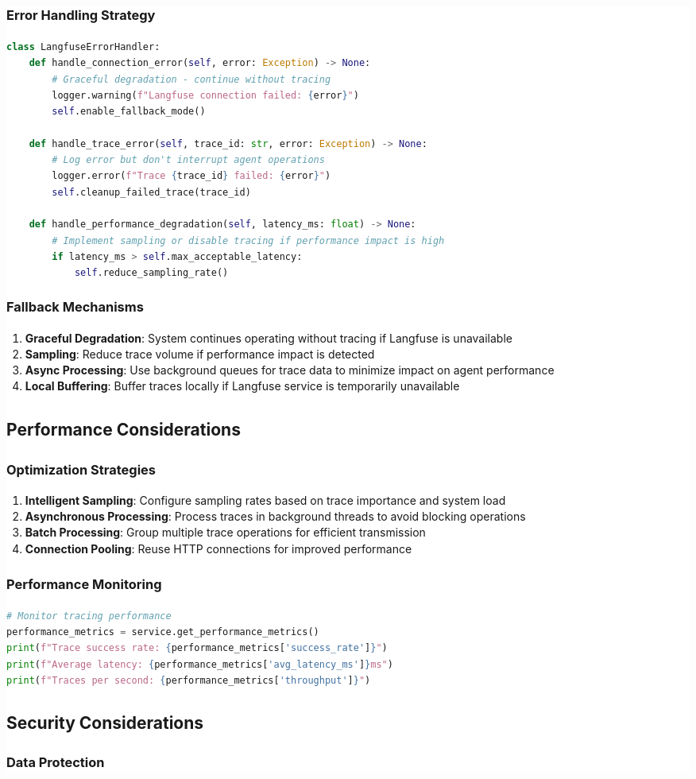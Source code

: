 ### Error Handling Strategy

```python
class LangfuseErrorHandler:
    def handle_connection_error(self, error: Exception) -> None:
        # Graceful degradation - continue without tracing
        logger.warning(f"Langfuse connection failed: {error}")
        self.enable_fallback_mode()
    
    def handle_trace_error(self, trace_id: str, error: Exception) -> None:
        # Log error but don't interrupt agent operations
        logger.error(f"Trace {trace_id} failed: {error}")
        self.cleanup_failed_trace(trace_id)
    
    def handle_performance_degradation(self, latency_ms: float) -> None:
        # Implement sampling or disable tracing if performance impact is high
        if latency_ms > self.max_acceptable_latency:
            self.reduce_sampling_rate()
```

### Fallback Mechanisms

1. **Graceful Degradation**: System continues operating without tracing if Langfuse is unavailable
2. **Sampling**: Reduce trace volume if performance impact is detected
3. **Async Processing**: Use background queues for trace data to minimize impact on agent performance
4. **Local Buffering**: Buffer traces locally if Langfuse service is temporarily unavailable

## Performance Considerations

### Optimization Strategies

1. **Intelligent Sampling**: Configure sampling rates based on trace importance and system load
2. **Asynchronous Processing**: Process traces in background threads to avoid blocking operations
3. **Batch Processing**: Group multiple trace operations for efficient transmission
4. **Connection Pooling**: Reuse HTTP connections for improved performance

### Performance Monitoring

```python
# Monitor tracing performance
performance_metrics = service.get_performance_metrics()
print(f"Trace success rate: {performance_metrics['success_rate']}")
print(f"Average latency: {performance_metrics['avg_latency_ms']}ms")
print(f"Traces per second: {performance_metrics['throughput']}")
```

## Security Considerations

### Data Protection
